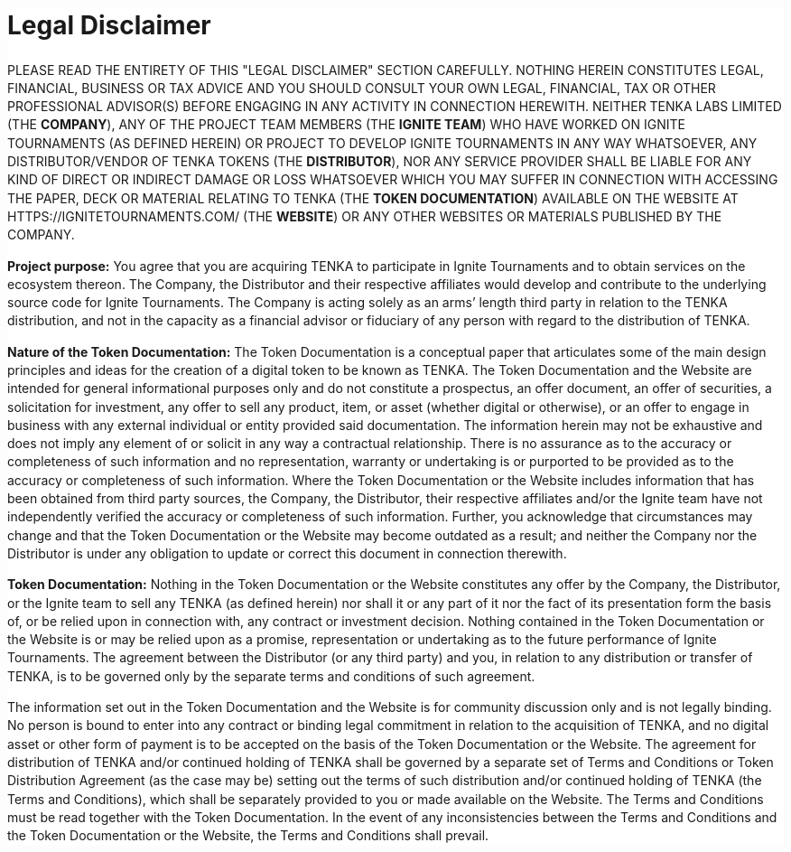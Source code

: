 # Legal Disclaimer

PLEASE READ THE ENTIRETY OF THIS "LEGAL DISCLAIMER" SECTION CAREFULLY. NOTHING HEREIN CONSTITUTES LEGAL, FINANCIAL, BUSINESS OR TAX ADVICE AND YOU SHOULD CONSULT YOUR OWN LEGAL, FINANCIAL, TAX OR OTHER PROFESSIONAL ADVISOR(S) BEFORE ENGAGING IN ANY ACTIVITY IN CONNECTION HEREWITH. NEITHER TENKA LABS LIMITED (THE **COMPANY**), ANY OF THE PROJECT TEAM MEMBERS (THE **IGNITE TEAM**) WHO HAVE WORKED ON IGNITE TOURNAMENTS (AS DEFINED HEREIN) OR PROJECT TO DEVELOP IGNITE TOURNAMENTS IN ANY WAY WHATSOEVER, ANY DISTRIBUTOR/VENDOR OF TENKA TOKENS (THE **DISTRIBUTOR**), NOR ANY SERVICE PROVIDER SHALL BE LIABLE FOR ANY KIND OF DIRECT OR INDIRECT DAMAGE OR LOSS WHATSOEVER WHICH YOU MAY SUFFER IN CONNECTION WITH ACCESSING THE PAPER, DECK OR MATERIAL RELATING TO TENKA (THE **TOKEN DOCUMENTATION**) AVAILABLE ON THE WEBSITE AT HTTPS://IGNITETOURNAMENTS.COM/ (THE **WEBSITE**) OR ANY OTHER WEBSITES OR MATERIALS PUBLISHED BY THE COMPANY.

**Project purpose:** You agree that you are acquiring TENKA to participate in Ignite Tournaments and to obtain services on the ecosystem thereon. The Company, the Distributor and their respective affiliates would develop and contribute to the underlying source code for Ignite Tournaments. The Company is acting solely as an arms’ length third party in relation to the TENKA distribution, and not in the capacity as a financial advisor or fiduciary of any person with regard to the distribution of TENKA.

**Nature of the Token Documentation:** The Token Documentation is a conceptual paper that articulates some of the main design principles and ideas for the creation of a digital token to be known as TENKA. The Token Documentation and the Website are intended for general informational purposes only and do not constitute a prospectus, an offer document, an offer of securities, a solicitation for investment, any offer to sell any product, item, or asset (whether digital or otherwise), or an offer to engage in business with any external individual or entity provided said documentation. The information herein may not be exhaustive and does not imply any element of or solicit in any way a contractual relationship. There is no assurance as to the accuracy or completeness of such information and no representation, warranty or undertaking is or purported to be provided as to the accuracy or completeness of such information. Where the Token Documentation or the Website includes information that has been obtained from third party sources, the Company, the Distributor, their respective affiliates and/or the Ignite team have not independently verified the accuracy or completeness of such information. Further, you acknowledge that circumstances may change and that the Token Documentation or the Website may become outdated as a result; and neither the Company nor the Distributor is under any obligation to update or correct this document in connection therewith.

**Token Documentation:** Nothing in the Token Documentation or the Website constitutes any offer by the Company, the Distributor, or the Ignite team to sell any TENKA (as defined herein) nor shall it or any part of it nor the fact of its presentation form the basis of, or be relied upon in connection with, any contract or investment decision. Nothing contained in the Token Documentation or the Website is or may be relied upon as a promise, representation or undertaking as to the future performance of Ignite Tournaments. The agreement between the Distributor (or any third party) and you, in relation to any distribution or transfer of TENKA, is to be governed only by the separate terms and conditions of such agreement.

The information set out in the Token Documentation and the Website is for community discussion only and is not legally binding. No person is bound to enter into any contract or binding legal commitment in relation to the acquisition of TENKA, and no digital asset or other form of payment is to be accepted on the basis of the Token Documentation or the Website. The agreement for distribution of TENKA and/or continued holding of TENKA shall be governed by a separate set of Terms and Conditions or Token Distribution Agreement (as the case may be) setting out the terms of such distribution and/or continued holding of TENKA (the Terms and Conditions), which shall be separately provided to you or made available on the Website. The Terms and Conditions must be read together with the Token Documentation. In the event of any inconsistencies between the Terms and Conditions and the Token Documentation or the Website, the Terms and Conditions shall prevail.
